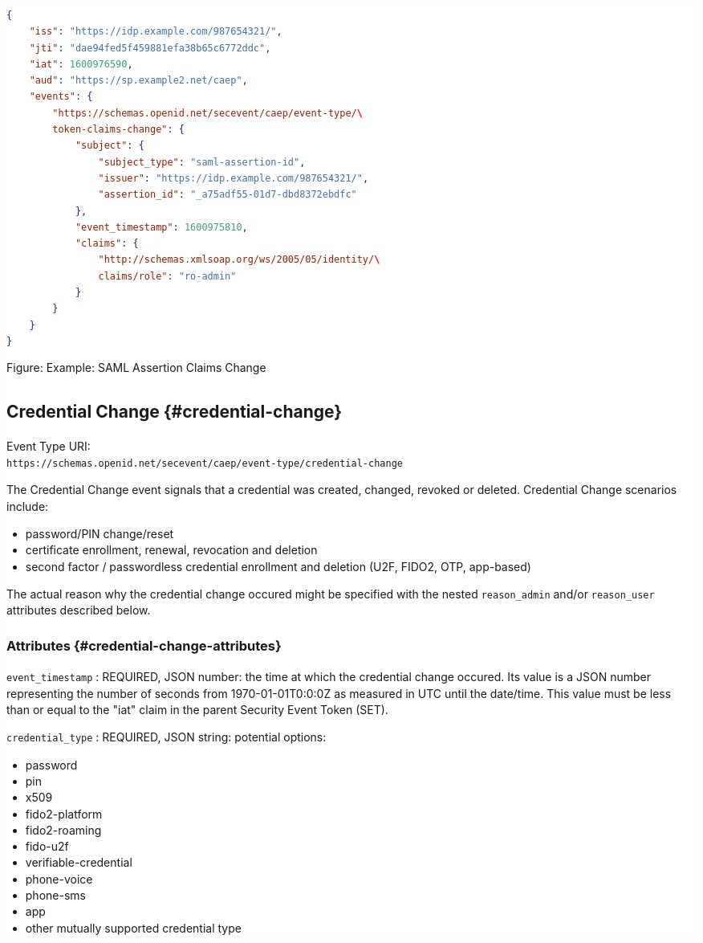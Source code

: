 ~~~json
{
    "iss": "https://idp.example.com/987654321/",
    "jti": "dae94fed5f459881efa38b65c6772ddc",
    "iat": 1600976590,
    "aud": "https://sp.example2.net/caep",
    "events": {
        "https://schemas.openid.net/secevent/caep/event-type/\
        token-claims-change": {
            "subject": {
                "subject_type": "saml-assertion-id",
                "issuer": "https://idp.example.com/987654321/",
                "assertion_id": "_a75adf55-01d7-dbd8372ebdfc"
            },
            "event_timestamp": 1600975810,
            "claims": {
                "http://schemas.xmlsoap.org/ws/2005/05/identity/\
                claims/role": "ro-admin"
            }
        }
    }
}
~~~
Figure: Example: SAML Assertion Claims Change


## Credential Change {#credential-change}
Event Type URI:
<br />
`https://schemas.openid.net/secevent/caep/event-type/credential-change`

The Credential Change event signals that a credential was created, changed, 
revoked or deleted. Credential Change scenarios include:

  * password/PIN change/reset
  * certificate enrollment, renewal, revocation and deletion
  * second factor / passwordless credential enrollment and deletion (U2F, FIDO2, OTP, app-based)

The actual reason why the credential change occured might be specified with the 
nested `reason_admin` and/or `reason_user` attributes described below.

### Attributes {#credential-change-attributes}

`event_timestamp`
: REQUIRED, JSON number: the time at which the credential change occured.
Its value is a JSON number representing the number of seconds from 
1970-01-01T0:0:0Z as measured in UTC until the date/time. This value must 
be less than or equal to the "iat" claim in the parent 
Security Event Token (SET).

`credential_type`
: REQUIRED, JSON string: potential options:
  * password
  * pin
  * x509
  * fido2-platform
  * fido2-roaming
  * fido-u2f
  * verifiable-credential
  * phone-voice
  * phone-sms
  * app
  * other mutually supported credential type
